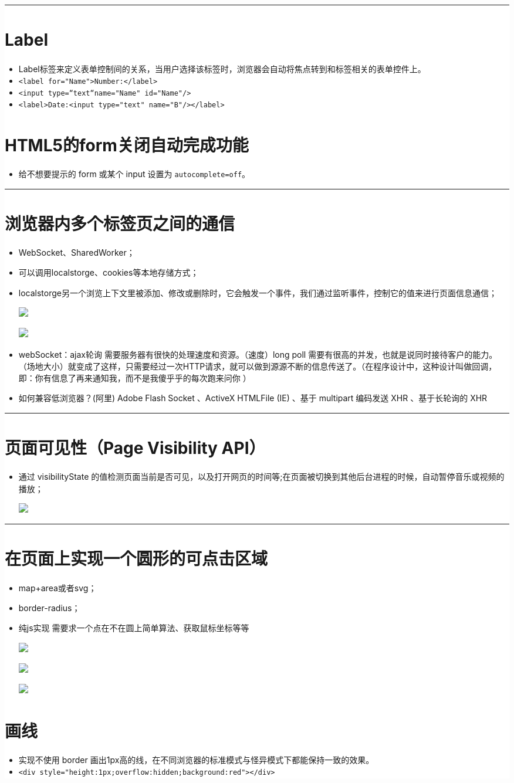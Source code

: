 ----
# Label
  * Label标签来定义表单控制间的关系，当用户选择该标签时，浏览器会自动将焦点转到和标签相关的表单控件上。
  * `<label for="Name">Number:</label>`
  * `<input type=“text“name="Name" id="Name"/>`
  * `<label>Date:<input type="text" name="B"/></label>`

# HTML5的form关闭自动完成功能
  * 给不想要提示的 form 或某个 input 设置为 `autocomplete=off`。

---
# 浏览器内多个标签页之间的通信
  * WebSocket、SharedWorker；
  * 可以调用localstorge、cookies等本地存储方式；
  * localstorge另一个浏览上下文里被添加、修改或删除时，它会触发一个事件，我们通过监听事件，控制它的值来进行页面信息通信；
    
    ![]({{site.baseurl}}/assets/images/2017/h2.jpg)
    
    ![]({{site.baseurl}}/assets/images/2017/h3.jpg)
 
  * webSocket：ajax轮询 需要服务器有很快的处理速度和资源。（速度）long poll 需要有很高的并发，也就是说同时接待客户的能力。（场地大小）就变成了这样，只需要经过一次HTTP请求，就可以做到源源不断的信息传送了。（在程序设计中，这种设计叫做回调，即：你有信息了再来通知我，而不是我傻乎乎的每次跑来问你 ）
  * 如何兼容低浏览器？(阿里) Adobe Flash Socket 、ActiveX HTMLFile (IE) 、基于 multipart 编码发送 XHR 、基于长轮询的 XHR

---
# 页面可见性（Page Visibility API） 
  * 通过 visibilityState 的值检测页面当前是否可见，以及打开网页的时间等;在页面被切换到其他后台进程的时候，自动暂停音乐或视频的播放；
    
    ![]({{site.baseurl}}/assets/images/2017/h4.jpg)

---
# 在页面上实现一个圆形的可点击区域
  * map+area或者svg；
  * border-radius；
  * 纯js实现 需要求一个点在不在圆上简单算法、获取鼠标坐标等等

    ![]({{site.baseurl}}/assets/images/2017/h5.jpg)

    ![]({{site.baseurl}}/assets/images/2017/h6.jpg)
 
    ![]({{site.baseurl}}/assets/images/2017/h7.jpg)

   
# 画线
  * 实现不使用 border 画出1px高的线，在不同浏览器的标准模式与怪异模式下都能保持一致的效果。
  * `<div style="height:1px;overflow:hidden;background:red"></div>`
